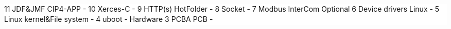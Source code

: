 <td align="center", valign="center"> 11 </td>
<td align="center", valign="center", colspan="2"> JDF&JMF </td>
<td align="center", valign="center", rowspan="4"> CIP4-APP </td>
<td align="center", valign="center"> - </td>
</tr>

<tr>
<td align="center", valign="center"> 10 </td>
<td align="center", valign="center", colspan="2"> Xerces-C </td>
<td align="center", valign="center"> - </td>
</tr>

<tr>
<td align="center", valign="center"> 9 </td>
<td align="center", valign="center" > HTTP(s) </td>
<td align="center", valign="center", rowspan="2"> HotFolder </td>
<td align="center", valign="center"> - </td>
</tr>

<tr>
<td align="center", valign="center"> 8 </td>
<td align="center", valign="center" > Socket </td>
<td align="center", valign="center"> - </td>
</tr>

<tr>
<td align="center", valign="center"> 7 </td>
<td align="center", valign="center", colspan="2"> Modbus </td>
<td align="center", valign="center"> InterCom </td>
<td align="center", valign="center"> Optional </td>
</tr>

<tr>
<td align="center", valign="center"> 6 </td>
<td align="center", valign="center", colspan="2"> Device drivers </td>
<td align="center", valign="center", rowspan="3"> Linux </td>
<td align="center", valign="center"> - </td>
</tr>

<tr>
<td align="center", valign="center"> 5 </td>
<td align="center", valign="center", colspan="2"> Linux kernel&File system </td>
<td align="center", valign="center"> - </td>
</tr>

<tr>
<td align="center", valign="center"> 4 </td>
<td align="center", valign="center", colspan="2"> uboot </td>
<td align="center", valign="center"> - </td>
</tr>

<tr>
<td align="center", valign="center", rowspan="3"> Hardware </td>

<td align="center", valign="center"> 3 </td>
<td align="center", valign="center", colspan="2"> PCBA </td>
<td align="center", valign="center", rowspan="3"> PCB </td>
<td align="center", valign="center"> - </td>
</tr>
